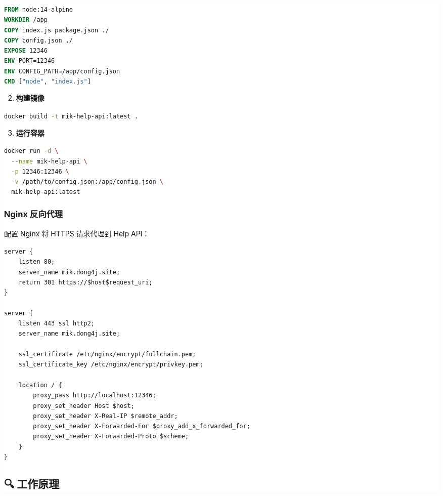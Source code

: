 ```dockerfile
FROM node:14-alpine
WORKDIR /app
COPY index.js package.json ./
COPY config.json ./
EXPOSE 12346
ENV PORT=12346
ENV CONFIG_PATH=/app/config.json
CMD ["node", "index.js"]
```

2. **构建镜像**

```bash
docker build -t mik-help-api:latest .
```

3. **运行容器**

```bash
docker run -d \
  --name mik-help-api \
  -p 12346:12346 \
  -v /path/to/config.json:/app/config.json \
  mik-help-api:latest
```

### Nginx 反向代理

配置 Nginx 将 HTTPS 请求代理到 Help API：

```nginx
server {
    listen 80;
    server_name mik.dong4j.site;
    return 301 https://$host$request_uri;
}

server {
    listen 443 ssl http2;
    server_name mik.dong4j.site;
    
    ssl_certificate /etc/nginx/encrypt/fullchain.pem;
    ssl_certificate_key /etc/nginx/encrypt/privkey.pem;
    
    location / {
        proxy_pass http://localhost:12346;
        proxy_set_header Host $host;
        proxy_set_header X-Real-IP $remote_addr;
        proxy_set_header X-Forwarded-For $proxy_add_x_forwarded_for;
        proxy_set_header X-Forwarded-Proto $scheme;
    }
}
```

## 🔍 工作原理
